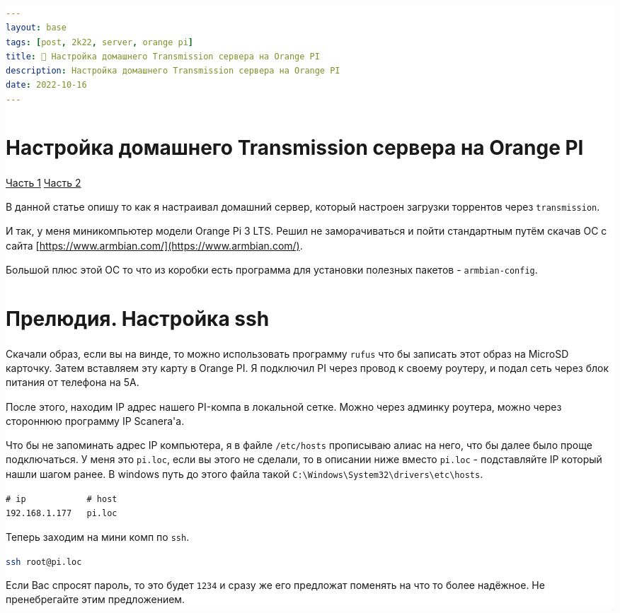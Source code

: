 ```yaml
---
layout: base
tags: [post, 2k22, server, orange pi]
title: 🍊 Настройка домашнего Transmission сервера на Orange PI
description: Настройка домашнего Transmission сервера на Orange PI
date: 2022-10-16
---
```


# Настройка домашнего Transmission сервера на Orange PI

<div class="list-of-parts">
  <a href="/blog/2022/07-home-pi-server/" class="active">Часть 1</a>
  <a href="/blog/2022/08-pi-monitorrent/">Часть 2</a>
</div>

В данной статье опишу то как я настраивал домашний сервер, который настроен загрузки торрентов через `transmission`.

И так, у меня миникомпьютер модели Orange Pi 3 LTS. Решил не заморачиваться и пойти стандартным путём скачав ОС с сайта [https://www.armbian.com/](https://www.armbian.com/).

Большой плюс этой ОС то что из коробки есть программа для установки полезных пакетов - `armbian-config`.

# Прелюдия. Настройка ssh

Скачали образ, если вы на винде, то можно использовать программу `rufus` что бы записать этот образ на MicroSD карточку.
Затем вставляем эту карту в Orange PI. Я подключил PI через провод к своему роутеру, и подал сеть через блок питания от телефона на 5A.

После этого, находим IP адрес нашего PI-компа в локальной сетке. Можно через админку роутера, можно через стороннюю программу IP Scanera'а.

Что бы не запоминать адрес IP компьютера, я в файле `/etc/hosts` прописываю алиас на него, что бы далее было проще подключаться.
У меня это `pi.loc`, если вы этого не сделали, то в описании ниже вместо `pi.loc` - подставляйте IP который нашли шагом ранее.
В windows путь до этого файла такой `C:\Windows\System32\drivers\etc\hosts`.

```
# ip            # host
192.168.1.177   pi.loc
```

Теперь заходим на мини комп по `ssh`.

```bash
ssh root@pi.loc
```
Если Вас спросят пароль, то это будет `1234` и сразу же его предложат поменять на что то более надёжное. Не пренебрегайте этим предложением.
